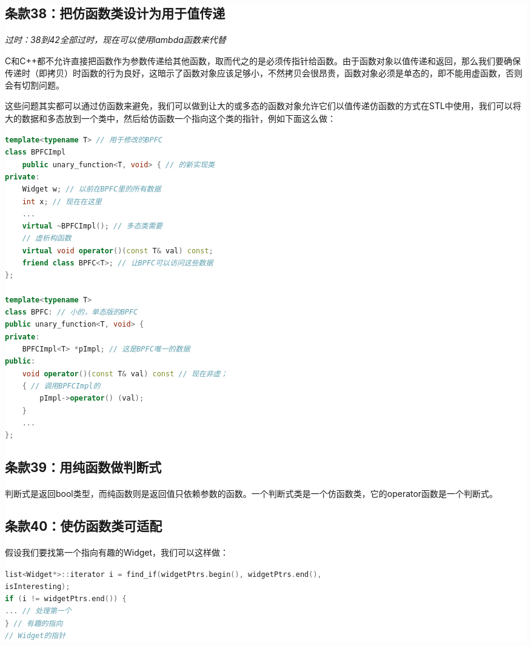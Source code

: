## 条款38：把仿函数类设计为用于值传递

*过时：38到42全部过时，现在可以使用lambda函数来代替*

C和C++都不允许直接把函数作为参数传递给其他函数，取而代之的是必须传指针给函数。由于函数对象以值传递和返回，那么我们要确保传递时（即拷贝）时函数的行为良好，这暗示了函数对象应该足够小，不然拷贝会很昂贵，函数对象必须是单态的，即不能用虚函数，否则会有切割问题。

这些问题其实都可以通过仿函数来避免，我们可以做到让大的或多态的函数对象允许它们以值传递仿函数的方式在STL中使用，我们可以将大的数据和多态放到一个类中，然后给仿函数一个指向这个类的指针，例如下面这么做：

```c++
template<typename T> // 用于修改的BPFC
class BPFCImpl
	public unary_function<T, void> { // 的新实现类
private:
    Widget w; // 以前在BPFC里的所有数据
    int x; // 现在在这里
    ...
    virtual ~BPFCImpl(); // 多态类需要
    // 虚析构函数
    virtual void operator()(const T& val) const;
    friend class BPFC<T>; // 让BPFC可以访问这些数据
};

template<typename T>
class BPFC: // 小的，单态版的BPFC
public unary_function<T, void> {
private:
	BPFCImpl<T> *pImpl; // 这是BPFC唯一的数据
public:
    void operator()(const T& val) const // 现在非虚；
    { // 调用BPFCImpl的
    	pImpl->operator() (val);
    }
    ...
};
```

## 条款39：用纯函数做判断式

判断式是返回bool类型，而纯函数则是返回值只依赖参数的函数。一个判断式类是一个仿函数类，它的operator函数是一个判断式。

## 条款40：使仿函数类可适配

假设我们要找第一个指向有趣的Widget，我们可以这样做：

```c++
list<Widget*>::iterator i = find_if(widgetPtrs.begin(), widgetPtrs.end(),
isInteresting);
if (i != widgetPtrs.end()) {
... // 处理第一个
} // 有趣的指向
// Widget的指针
```
